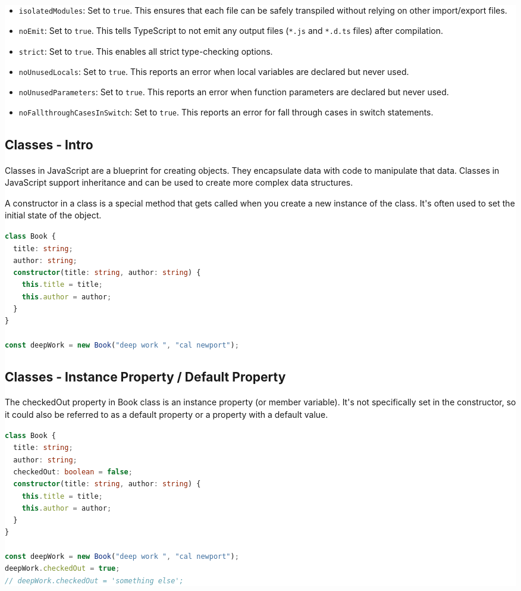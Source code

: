 - `isolatedModules`: Set to `true`. This ensures that each file can be safely transpiled without relying on other import/export files.

- `noEmit`: Set to `true`. This tells TypeScript to not emit any output files (`*.js` and `*.d.ts` files) after compilation.

- `strict`: Set to `true`. This enables all strict type-checking options.

- `noUnusedLocals`: Set to `true`. This reports an error when local variables are declared but never used.

- `noUnusedParameters`: Set to `true`. This reports an error when function parameters are declared but never used.

- `noFallthroughCasesInSwitch`: Set to `true`. This reports an error for fall through cases in switch statements.

## Classes - Intro

Classes in JavaScript are a blueprint for creating objects. They encapsulate data with code to manipulate that data. Classes in JavaScript support inheritance and can be used to create more complex data structures.

A constructor in a class is a special method that gets called when you create a new instance of the class. It's often used to set the initial state of the object.

```ts
class Book {
  title: string;
  author: string;
  constructor(title: string, author: string) {
    this.title = title;
    this.author = author;
  }
}

const deepWork = new Book("deep work ", "cal newport");
```

## Classes - Instance Property / Default Property

The checkedOut property in Book class is an instance property (or member variable). It's not specifically set in the constructor, so it could also be referred to as a default property or a property with a default value.

```ts
class Book {
  title: string;
  author: string;
  checkedOut: boolean = false;
  constructor(title: string, author: string) {
    this.title = title;
    this.author = author;
  }
}

const deepWork = new Book("deep work ", "cal newport");
deepWork.checkedOut = true;
// deepWork.checkedOut = 'something else';
```
